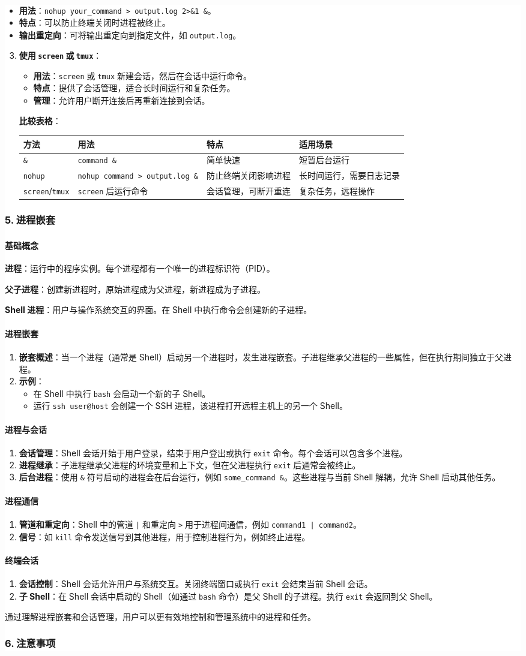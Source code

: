    - **用法**：`nohup your_command > output.log 2>&1 &`。
   - **特点**：可以防止终端关闭时进程被终止。
   - **输出重定向**：可将输出重定向到指定文件，如 `output.log`。

3. **使用 `screen` 或 `tmux`**：

   - **用法**：`screen` 或 `tmux` 新建会话，然后在会话中运行命令。
   - **特点**：提供了会话管理，适合长时间运行和复杂任务。
   - **管理**：允许用户断开连接后再重新连接到会话。

   **比较表格**：

   | 方法            | 用法                           | 特点                 | 适用场景                 |
   | --------------- | ------------------------------ | -------------------- | ------------------------ |
   | `&`             | `command &`                    | 简单快速             | 短暂后台运行             |
   | `nohup`         | `nohup command > output.log &` | 防止终端关闭影响进程 | 长时间运行，需要日志记录 |
   | `screen`/`tmux` | `screen` 后运行命令            | 会话管理，可断开重连 | 复杂任务，远程操作       |

### 5. 进程嵌套

#### 基础概念

**进程**：运行中的程序实例。每个进程都有一个唯一的进程标识符（PID）。

**父子进程**：创建新进程时，原始进程成为父进程，新进程成为子进程。

**Shell 进程**：用户与操作系统交互的界面。在 Shell 中执行命令会创建新的子进程。

#### 进程嵌套

1. **嵌套概述**：当一个进程（通常是 Shell）启动另一个进程时，发生进程嵌套。子进程继承父进程的一些属性，但在执行期间独立于父进程。
2. **示例**：
   - 在 Shell 中执行 `bash` 会启动一个新的子 Shell。
   - 运行 `ssh user@host` 会创建一个 SSH 进程，该进程打开远程主机上的另一个 Shell。

#### 进程与会话

1. **会话管理**：Shell 会话开始于用户登录，结束于用户登出或执行 `exit` 命令。每个会话可以包含多个进程。
2. **进程继承**：子进程继承父进程的环境变量和上下文，但在父进程执行 `exit` 后通常会被终止。
3. **后台进程**：使用 `&` 符号启动的进程会在后台运行，例如 `some_command &`。这些进程与当前 Shell 解耦，允许 Shell 启动其他任务。

#### 进程通信

1. **管道和重定向**：Shell 中的管道 `|` 和重定向 `>` 用于进程间通信，例如 `command1 | command2`。
2. **信号**：如 `kill` 命令发送信号到其他进程，用于控制进程行为，例如终止进程。

#### 终端会话

1. **会话控制**：Shell 会话允许用户与系统交互。关闭终端窗口或执行 `exit` 会结束当前 Shell 会话。
2. **子 Shell**：在 Shell 会话中启动的 Shell（如通过 `bash` 命令）是父 Shell 的子进程。执行 `exit` 会返回到父 Shell。

通过理解进程嵌套和会话管理，用户可以更有效地控制和管理系统中的进程和任务。

### 6. 注意事项
